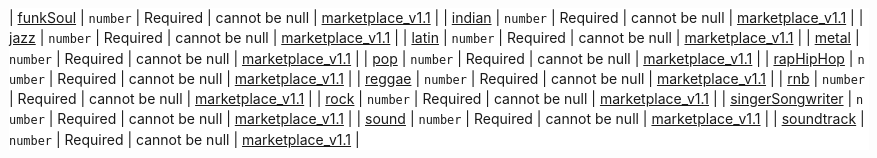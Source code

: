 | [funkSoul](#funksoul)                 | `number` | Required | cannot be null | [marketplace\_v1.1](marketplace_v1-properties-analysis-properties-genre_v8-properties-meanmaingenre-properties-funksoul.md "https://github.com/cyanite-ai/aws-marketplace/blob/main/audio_analyzer/schemes/marketplace_v1.1/schema/marketplace_v1.1.schema.json#/properties/analysis/properties/genre_v8/properties/meanMainGenre/properties/funkSoul")                 |
| [indian](#indian)                     | `number` | Required | cannot be null | [marketplace\_v1.1](marketplace_v1-properties-analysis-properties-genre_v8-properties-meanmaingenre-properties-indian.md "https://github.com/cyanite-ai/aws-marketplace/blob/main/audio_analyzer/schemes/marketplace_v1.1/schema/marketplace_v1.1.schema.json#/properties/analysis/properties/genre_v8/properties/meanMainGenre/properties/indian")                     |
| [jazz](#jazz)                         | `number` | Required | cannot be null | [marketplace\_v1.1](marketplace_v1-properties-analysis-properties-genre_v8-properties-meanmaingenre-properties-jazz.md "https://github.com/cyanite-ai/aws-marketplace/blob/main/audio_analyzer/schemes/marketplace_v1.1/schema/marketplace_v1.1.schema.json#/properties/analysis/properties/genre_v8/properties/meanMainGenre/properties/jazz")                         |
| [latin](#latin)                       | `number` | Required | cannot be null | [marketplace\_v1.1](marketplace_v1-properties-analysis-properties-genre_v8-properties-meanmaingenre-properties-latin.md "https://github.com/cyanite-ai/aws-marketplace/blob/main/audio_analyzer/schemes/marketplace_v1.1/schema/marketplace_v1.1.schema.json#/properties/analysis/properties/genre_v8/properties/meanMainGenre/properties/latin")                       |
| [metal](#metal)                       | `number` | Required | cannot be null | [marketplace\_v1.1](marketplace_v1-properties-analysis-properties-genre_v8-properties-meanmaingenre-properties-metal.md "https://github.com/cyanite-ai/aws-marketplace/blob/main/audio_analyzer/schemes/marketplace_v1.1/schema/marketplace_v1.1.schema.json#/properties/analysis/properties/genre_v8/properties/meanMainGenre/properties/metal")                       |
| [pop](#pop)                           | `number` | Required | cannot be null | [marketplace\_v1.1](marketplace_v1-properties-analysis-properties-genre_v8-properties-meanmaingenre-properties-pop.md "https://github.com/cyanite-ai/aws-marketplace/blob/main/audio_analyzer/schemes/marketplace_v1.1/schema/marketplace_v1.1.schema.json#/properties/analysis/properties/genre_v8/properties/meanMainGenre/properties/pop")                           |
| [rapHipHop](#raphiphop)               | `number` | Required | cannot be null | [marketplace\_v1.1](marketplace_v1-properties-analysis-properties-genre_v8-properties-meanmaingenre-properties-raphiphop.md "https://github.com/cyanite-ai/aws-marketplace/blob/main/audio_analyzer/schemes/marketplace_v1.1/schema/marketplace_v1.1.schema.json#/properties/analysis/properties/genre_v8/properties/meanMainGenre/properties/rapHipHop")               |
| [reggae](#reggae)                     | `number` | Required | cannot be null | [marketplace\_v1.1](marketplace_v1-properties-analysis-properties-genre_v8-properties-meanmaingenre-properties-reggae.md "https://github.com/cyanite-ai/aws-marketplace/blob/main/audio_analyzer/schemes/marketplace_v1.1/schema/marketplace_v1.1.schema.json#/properties/analysis/properties/genre_v8/properties/meanMainGenre/properties/reggae")                     |
| [rnb](#rnb)                           | `number` | Required | cannot be null | [marketplace\_v1.1](marketplace_v1-properties-analysis-properties-genre_v8-properties-meanmaingenre-properties-rnb.md "https://github.com/cyanite-ai/aws-marketplace/blob/main/audio_analyzer/schemes/marketplace_v1.1/schema/marketplace_v1.1.schema.json#/properties/analysis/properties/genre_v8/properties/meanMainGenre/properties/rnb")                           |
| [rock](#rock)                         | `number` | Required | cannot be null | [marketplace\_v1.1](marketplace_v1-properties-analysis-properties-genre_v8-properties-meanmaingenre-properties-rock.md "https://github.com/cyanite-ai/aws-marketplace/blob/main/audio_analyzer/schemes/marketplace_v1.1/schema/marketplace_v1.1.schema.json#/properties/analysis/properties/genre_v8/properties/meanMainGenre/properties/rock")                         |
| [singerSongwriter](#singersongwriter) | `number` | Required | cannot be null | [marketplace\_v1.1](marketplace_v1-properties-analysis-properties-genre_v8-properties-meanmaingenre-properties-singersongwriter.md "https://github.com/cyanite-ai/aws-marketplace/blob/main/audio_analyzer/schemes/marketplace_v1.1/schema/marketplace_v1.1.schema.json#/properties/analysis/properties/genre_v8/properties/meanMainGenre/properties/singerSongwriter") |
| [sound](#sound)                       | `number` | Required | cannot be null | [marketplace\_v1.1](marketplace_v1-properties-analysis-properties-genre_v8-properties-meanmaingenre-properties-sound.md "https://github.com/cyanite-ai/aws-marketplace/blob/main/audio_analyzer/schemes/marketplace_v1.1/schema/marketplace_v1.1.schema.json#/properties/analysis/properties/genre_v8/properties/meanMainGenre/properties/sound")                       |
| [soundtrack](#soundtrack)             | `number` | Required | cannot be null | [marketplace\_v1.1](marketplace_v1-properties-analysis-properties-genre_v8-properties-meanmaingenre-properties-soundtrack.md "https://github.com/cyanite-ai/aws-marketplace/blob/main/audio_analyzer/schemes/marketplace_v1.1/schema/marketplace_v1.1.schema.json#/properties/analysis/properties/genre_v8/properties/meanMainGenre/properties/soundtrack")             |